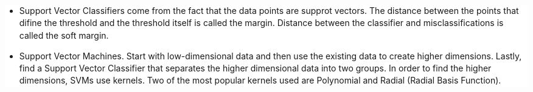 - Support Vector Classifiers come from the fact that the data points are supprot vectors. The distance between the points that difine the threshold and the threshold itself is called the margin. Distance between the classifier and misclassifications is called the soft margin.

- Support Vector Machines. Start with low-dimensional data and then use the existing data to create higher dimensions. Lastly, find a Support Vector Classifier that separates the higher dimensional data into two groups. In order to find the higher dimensions, SVMs use kernels. Two of the most popular kernels used are Polynomial and Radial (Radial Basis Function).
